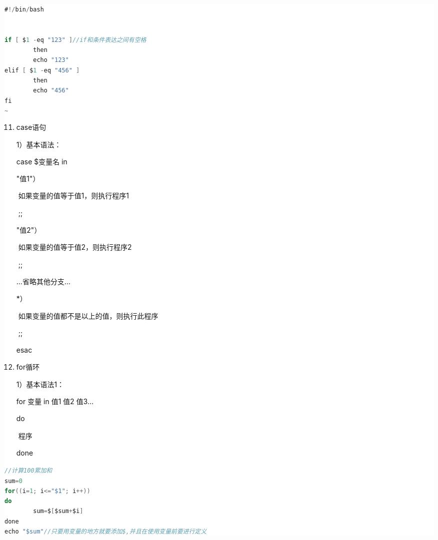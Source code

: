 ~~~ java
#!/bin/bash


if [ $1 -eq "123" ]//if和条件表达之间有空格
        then
        echo "123"
elif [ $1 -eq "456" ]
        then
        echo "456"
fi
~            
~~~

11. case语句

    1）基本语法：

    case $变量名 in 

      "值1"） 

    ​    如果变量的值等于值1，则执行程序1 

    ​    ;; 

      "值2"） 

    ​    如果变量的值等于值2，则执行程序2 

    ​    ;; 

      …省略其他分支… 

      *） 

    ​    如果变量的值都不是以上的值，则执行此程序 

    ​    ;; 

    esac

12. for循环

    1）基本语法1：

    for 变量 in 值1 值2 值3… 

      do 

    ​    程序 

      done

~~~ java
//计算100累加和
sum=0
for((i=1; i<="$1"; i++))
do
        sum=$[$sum+$i]
done
echo "$sum"//只要用变量的地方就要添加$,并且在使用变量前要进行定义
~~~
